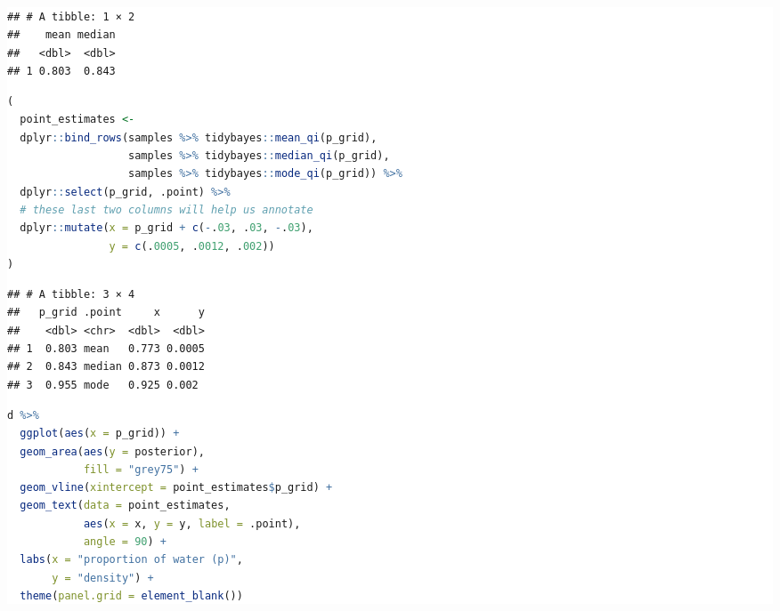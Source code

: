 ```
## # A tibble: 1 × 2
##    mean median
##   <dbl>  <dbl>
## 1 0.803  0.843
```


```r
(
  point_estimates <-
  dplyr::bind_rows(samples %>% tidybayes::mean_qi(p_grid),
                   samples %>% tidybayes::median_qi(p_grid),
                   samples %>% tidybayes::mode_qi(p_grid)) %>% 
  dplyr::select(p_grid, .point) %>% 
  # these last two columns will help us annotate  
  dplyr::mutate(x = p_grid + c(-.03, .03, -.03),
                y = c(.0005, .0012, .002))
)
```

```
## # A tibble: 3 × 4
##   p_grid .point     x      y
##    <dbl> <chr>  <dbl>  <dbl>
## 1  0.803 mean   0.773 0.0005
## 2  0.843 median 0.873 0.0012
## 3  0.955 mode   0.925 0.002
```


```r
d %>% 
  ggplot(aes(x = p_grid)) +
  geom_area(aes(y = posterior),
            fill = "grey75") +
  geom_vline(xintercept = point_estimates$p_grid) +
  geom_text(data = point_estimates,
            aes(x = x, y = y, label = .point),
            angle = 90) +
  labs(x = "proportion of water (p)",
       y = "density") +
  theme(panel.grid = element_blank())
```
